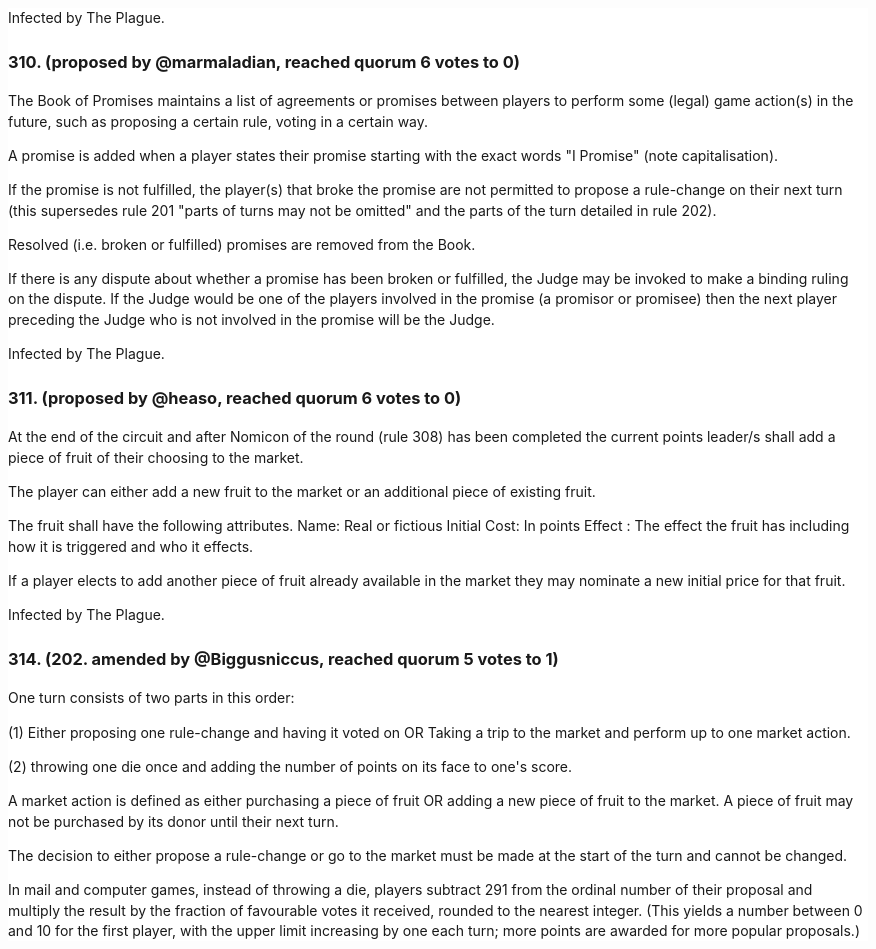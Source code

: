 Infected by The Plague.

### 310. (proposed by @marmaladian, reached quorum 6 votes to 0)
The Book of Promises maintains a list of agreements or promises between players to perform some (legal) game action(s) in the future, such as proposing a certain rule, voting in a certain way.

A promise is added when a player states their promise starting with the exact words "I Promise" (note capitalisation).

If the promise is not fulfilled, the player(s) that broke the promise are not permitted to propose a rule-change on their next turn (this supersedes rule 201 "parts of turns may not be omitted" and the parts of the turn detailed in rule 202).

Resolved (i.e. broken or fulfilled) promises are removed from the Book.

If there is any dispute about whether a promise has been broken or fulfilled, the Judge may be invoked to make a binding ruling on the dispute. If the Judge would be one of the players involved in the promise (a promisor or promisee) then the next player preceding the Judge who is not involved in the promise will be the Judge.

Infected by The Plague.

### 311. (proposed by @heaso, reached quorum 6 votes to 0)
At the end of the circuit and after Nomicon of the round (rule 308) has been completed the current points leader/s shall add a piece of fruit of their choosing to the market. 

The player can either add a new fruit to the market or an additional piece of existing fruit.

The fruit shall have the following attributes.
Name: Real or fictious
Initial Cost:  In points
Effect : The effect the fruit has including how it is triggered and who it effects.

If a player elects to add another piece of fruit already available in the market they may nominate a new initial price for that fruit.

Infected by The Plague.

### 314. (202. amended by @Biggusniccus, reached quorum 5 votes to 1)
One turn consists of two parts in this order: 

(1) Either proposing one rule-change and having it voted on OR Taking a trip to the market and perform up to one market action.

(2) throwing one die once and adding the number of points on its face to one's score.

A market action is defined as either purchasing a piece of fruit OR adding a new piece of fruit to the market.  A piece of fruit may not be purchased by its donor until their next turn.

The decision to either propose a rule-change or go to the market must be made at the start of the turn and cannot be changed. 

In mail and computer games, instead of throwing a die, players subtract 291 from the ordinal number of their proposal and multiply the result by the fraction of favourable votes it received, rounded to the nearest integer. (This yields a number between 0 and 10 for the first player, with the upper limit increasing by one each turn; more points are awarded for more popular proposals.)
